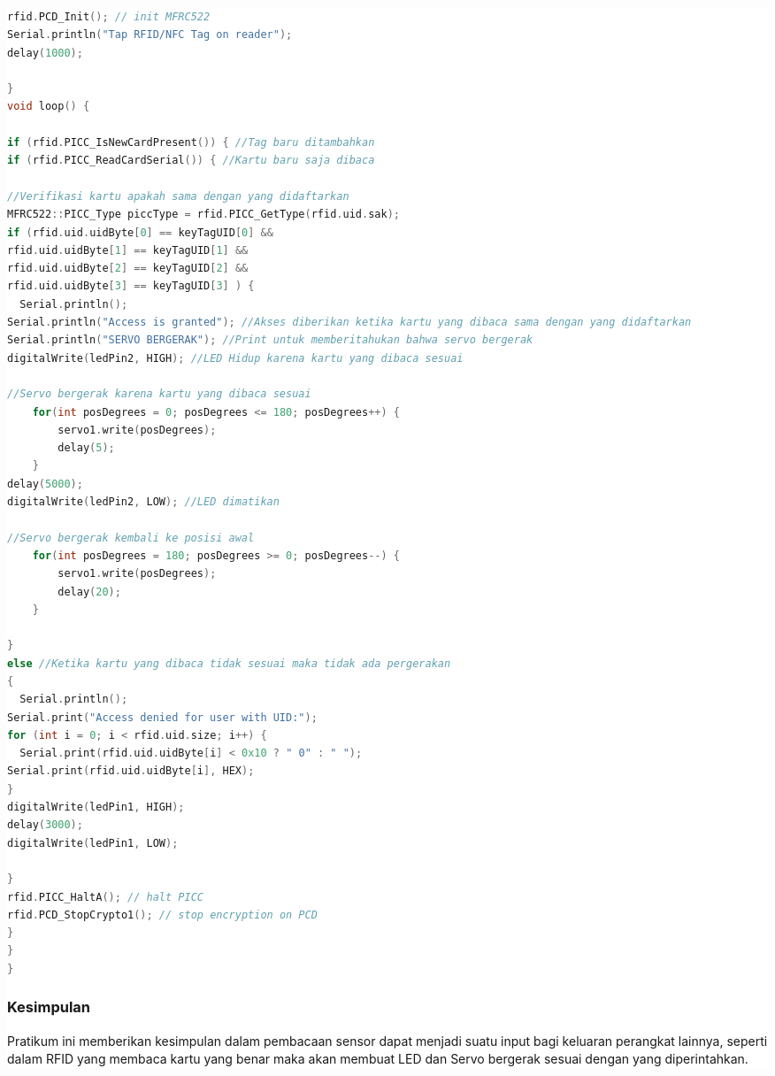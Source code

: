 ```c
rfid.PCD_Init(); // init MFRC522
Serial.println("Tap RFID/NFC Tag on reader"); 
delay(1000);

}
void loop() {

if (rfid.PICC_IsNewCardPresent()) { //Tag baru ditambahkan
if (rfid.PICC_ReadCardSerial()) { //Kartu baru saja dibaca

//Verifikasi kartu apakah sama dengan yang didaftarkan
MFRC522::PICC_Type piccType = rfid.PICC_GetType(rfid.uid.sak); 
if (rfid.uid.uidByte[0] == keyTagUID[0] &&
rfid.uid.uidByte[1] == keyTagUID[1] &&
rfid.uid.uidByte[2] == keyTagUID[2] &&
rfid.uid.uidByte[3] == keyTagUID[3] ) {
  Serial.println(); 
Serial.println("Access is granted"); //Akses diberikan ketika kartu yang dibaca sama dengan yang didaftarkan
Serial.println("SERVO BERGERAK"); //Print untuk memberitahukan bahwa servo bergerak
digitalWrite(ledPin2, HIGH); //LED Hidup karena kartu yang dibaca sesuai

//Servo bergerak karena kartu yang dibaca sesuai
    for(int posDegrees = 0; posDegrees <= 180; posDegrees++) {
        servo1.write(posDegrees);
        delay(5);
    }
delay(5000);
digitalWrite(ledPin2, LOW); //LED dimatikan

//Servo bergerak kembali ke posisi awal
    for(int posDegrees = 180; posDegrees >= 0; posDegrees--) {
        servo1.write(posDegrees);
        delay(20);
    }
    
} 
else //Ketika kartu yang dibaca tidak sesuai maka tidak ada pergerakan 
{
  Serial.println();
Serial.print("Access denied for user with UID:");
for (int i = 0; i < rfid.uid.size; i++) {
  Serial.print(rfid.uid.uidByte[i] < 0x10 ? " 0" : " "); 
Serial.print(rfid.uid.uidByte[i], HEX);
}
digitalWrite(ledPin1, HIGH);
delay(3000); 
digitalWrite(ledPin1, LOW);

}
rfid.PICC_HaltA(); // halt PICC
rfid.PCD_StopCrypto1(); // stop encryption on PCD
}
}
}
```
### Kesimpulan
Pratikum ini memberikan kesimpulan dalam pembacaan sensor dapat menjadi suatu input bagi keluaran perangkat lainnya, seperti dalam RFID yang membaca kartu yang benar maka akan membuat LED dan Servo bergerak sesuai dengan yang diperintahkan.
